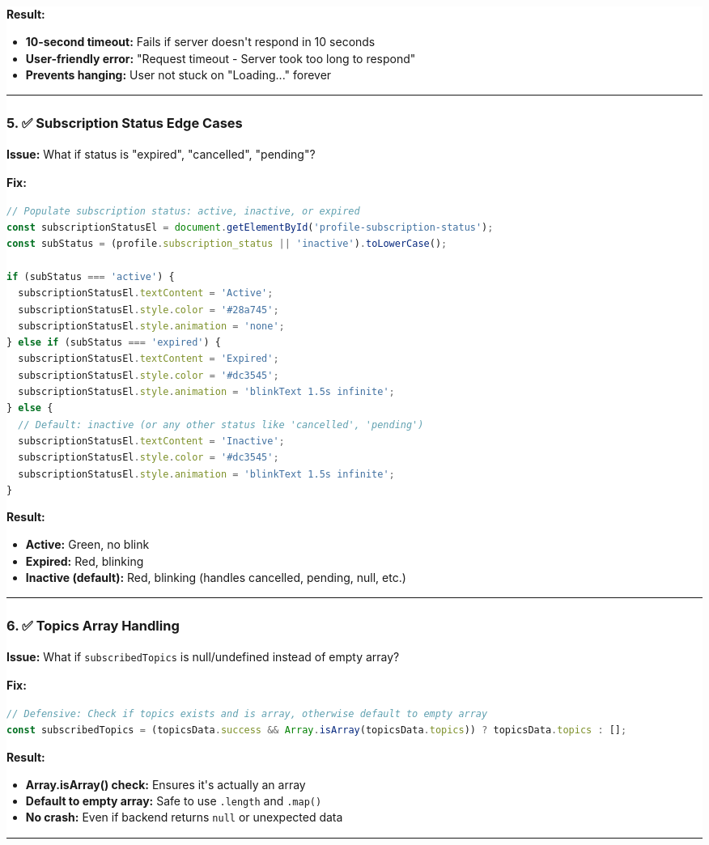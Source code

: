 **Result:**
- **10-second timeout:** Fails if server doesn't respond in 10 seconds
- **User-friendly error:** "Request timeout - Server took too long to respond"
- **Prevents hanging:** User not stuck on "Loading..." forever

---

### 5. ✅ Subscription Status Edge Cases
**Issue:** What if status is "expired", "cancelled", "pending"?

**Fix:**
```javascript
// Populate subscription status: active, inactive, or expired
const subscriptionStatusEl = document.getElementById('profile-subscription-status');
const subStatus = (profile.subscription_status || 'inactive').toLowerCase();

if (subStatus === 'active') {
  subscriptionStatusEl.textContent = 'Active';
  subscriptionStatusEl.style.color = '#28a745';
  subscriptionStatusEl.style.animation = 'none';
} else if (subStatus === 'expired') {
  subscriptionStatusEl.textContent = 'Expired';
  subscriptionStatusEl.style.color = '#dc3545';
  subscriptionStatusEl.style.animation = 'blinkText 1.5s infinite';
} else {
  // Default: inactive (or any other status like 'cancelled', 'pending')
  subscriptionStatusEl.textContent = 'Inactive';
  subscriptionStatusEl.style.color = '#dc3545';
  subscriptionStatusEl.style.animation = 'blinkText 1.5s infinite';
}
```

**Result:**
- **Active:** Green, no blink
- **Expired:** Red, blinking
- **Inactive (default):** Red, blinking (handles cancelled, pending, null, etc.)

---

### 6. ✅ Topics Array Handling
**Issue:** What if `subscribedTopics` is null/undefined instead of empty array?

**Fix:**
```javascript
// Defensive: Check if topics exists and is array, otherwise default to empty array
const subscribedTopics = (topicsData.success && Array.isArray(topicsData.topics)) ? topicsData.topics : [];
```

**Result:**
- **Array.isArray() check:** Ensures it's actually an array
- **Default to empty array:** Safe to use `.length` and `.map()`
- **No crash:** Even if backend returns `null` or unexpected data

---